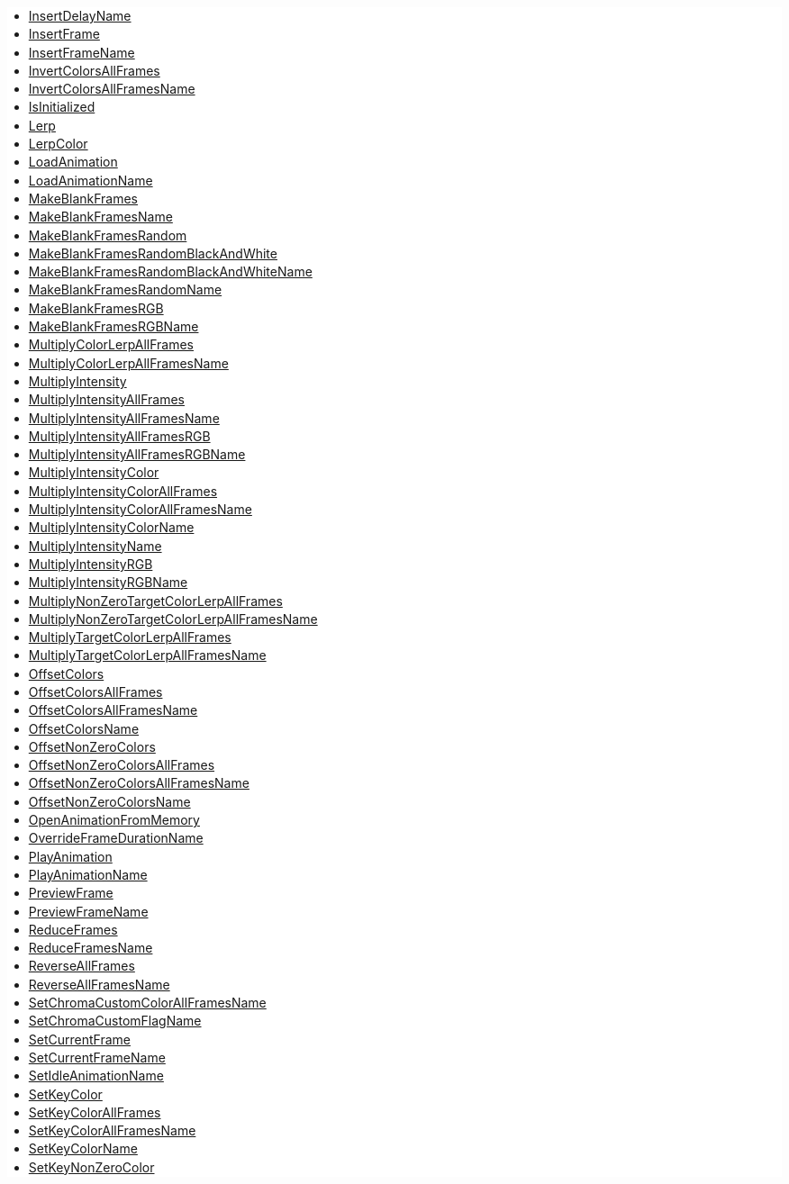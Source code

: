 * [InsertDelayName](#InsertDelayName)
* [InsertFrame](#InsertFrame)
* [InsertFrameName](#InsertFrameName)
* [InvertColorsAllFrames](#InvertColorsAllFrames)
* [InvertColorsAllFramesName](#InvertColorsAllFramesName)
* [IsInitialized](#IsInitialized)
* [Lerp](#Lerp)
* [LerpColor](#LerpColor)
* [LoadAnimation](#LoadAnimation)
* [LoadAnimationName](#LoadAnimationName)
* [MakeBlankFrames](#MakeBlankFrames)
* [MakeBlankFramesName](#MakeBlankFramesName)
* [MakeBlankFramesRandom](#MakeBlankFramesRandom)
* [MakeBlankFramesRandomBlackAndWhite](#MakeBlankFramesRandomBlackAndWhite)
* [MakeBlankFramesRandomBlackAndWhiteName](#MakeBlankFramesRandomBlackAndWhiteName)
* [MakeBlankFramesRandomName](#MakeBlankFramesRandomName)
* [MakeBlankFramesRGB](#MakeBlankFramesRGB)
* [MakeBlankFramesRGBName](#MakeBlankFramesRGBName)
* [MultiplyColorLerpAllFrames](#MultiplyColorLerpAllFrames)
* [MultiplyColorLerpAllFramesName](#MultiplyColorLerpAllFramesName)
* [MultiplyIntensity](#MultiplyIntensity)
* [MultiplyIntensityAllFrames](#MultiplyIntensityAllFrames)
* [MultiplyIntensityAllFramesName](#MultiplyIntensityAllFramesName)
* [MultiplyIntensityAllFramesRGB](#MultiplyIntensityAllFramesRGB)
* [MultiplyIntensityAllFramesRGBName](#MultiplyIntensityAllFramesRGBName)
* [MultiplyIntensityColor](#MultiplyIntensityColor)
* [MultiplyIntensityColorAllFrames](#MultiplyIntensityColorAllFrames)
* [MultiplyIntensityColorAllFramesName](#MultiplyIntensityColorAllFramesName)
* [MultiplyIntensityColorName](#MultiplyIntensityColorName)
* [MultiplyIntensityName](#MultiplyIntensityName)
* [MultiplyIntensityRGB](#MultiplyIntensityRGB)
* [MultiplyIntensityRGBName](#MultiplyIntensityRGBName)
* [MultiplyNonZeroTargetColorLerpAllFrames](#MultiplyNonZeroTargetColorLerpAllFrames)
* [MultiplyNonZeroTargetColorLerpAllFramesName](#MultiplyNonZeroTargetColorLerpAllFramesName)
* [MultiplyTargetColorLerpAllFrames](#MultiplyTargetColorLerpAllFrames)
* [MultiplyTargetColorLerpAllFramesName](#MultiplyTargetColorLerpAllFramesName)
* [OffsetColors](#OffsetColors)
* [OffsetColorsAllFrames](#OffsetColorsAllFrames)
* [OffsetColorsAllFramesName](#OffsetColorsAllFramesName)
* [OffsetColorsName](#OffsetColorsName)
* [OffsetNonZeroColors](#OffsetNonZeroColors)
* [OffsetNonZeroColorsAllFrames](#OffsetNonZeroColorsAllFrames)
* [OffsetNonZeroColorsAllFramesName](#OffsetNonZeroColorsAllFramesName)
* [OffsetNonZeroColorsName](#OffsetNonZeroColorsName)
* [OpenAnimationFromMemory](#OpenAnimationFromMemory)
* [OverrideFrameDurationName](#OverrideFrameDurationName)
* [PlayAnimation](#PlayAnimation)
* [PlayAnimationName](#PlayAnimationName)
* [PreviewFrame](#PreviewFrame)
* [PreviewFrameName](#PreviewFrameName)
* [ReduceFrames](#ReduceFrames)
* [ReduceFramesName](#ReduceFramesName)
* [ReverseAllFrames](#ReverseAllFrames)
* [ReverseAllFramesName](#ReverseAllFramesName)
* [SetChromaCustomColorAllFramesName](#SetChromaCustomColorAllFramesName)
* [SetChromaCustomFlagName](#SetChromaCustomFlagName)
* [SetCurrentFrame](#SetCurrentFrame)
* [SetCurrentFrameName](#SetCurrentFrameName)
* [SetIdleAnimationName](#SetIdleAnimationName)
* [SetKeyColor](#SetKeyColor)
* [SetKeyColorAllFrames](#SetKeyColorAllFrames)
* [SetKeyColorAllFramesName](#SetKeyColorAllFramesName)
* [SetKeyColorName](#SetKeyColorName)
* [SetKeyNonZeroColor](#SetKeyNonZeroColor)